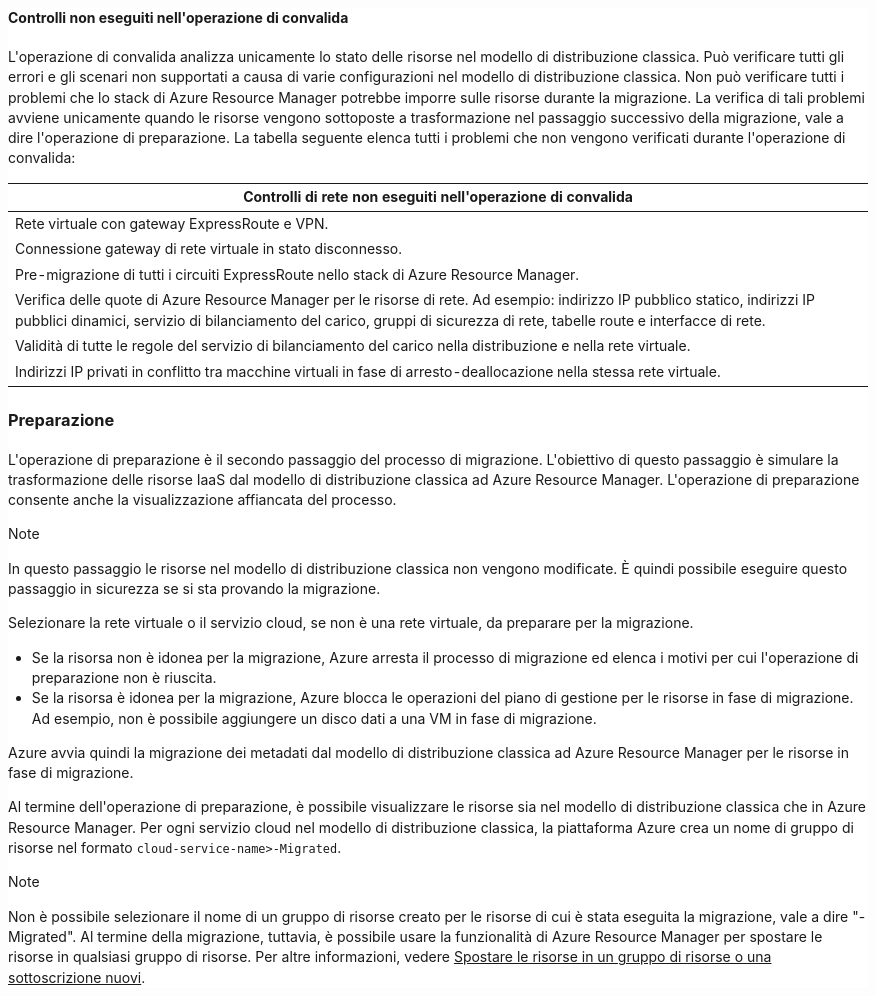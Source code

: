 #### <a name="checks-not-done-in-the-validate-operation"></a>Controlli non eseguiti nell'operazione di convalida

L'operazione di convalida analizza unicamente lo stato delle risorse nel modello di distribuzione classica. Può verificare tutti gli errori e gli scenari non supportati a causa di varie configurazioni nel modello di distribuzione classica. Non può verificare tutti i problemi che lo stack di Azure Resource Manager potrebbe imporre sulle risorse durante la migrazione. La verifica di tali problemi avviene unicamente quando le risorse vengono sottoposte a trasformazione nel passaggio successivo della migrazione, vale a dire l'operazione di preparazione. La tabella seguente elenca tutti i problemi che non vengono verificati durante l'operazione di convalida:


|Controlli di rete non eseguiti nell'operazione di convalida|
|-|
|Rete virtuale con gateway ExpressRoute e VPN.|
|Connessione gateway di rete virtuale in stato disconnesso.|
|Pre-migrazione di tutti i circuiti ExpressRoute nello stack di Azure Resource Manager.|
|Verifica delle quote di Azure Resource Manager per le risorse di rete. Ad esempio: indirizzo IP pubblico statico, indirizzi IP pubblici dinamici, servizio di bilanciamento del carico, gruppi di sicurezza di rete, tabelle route e interfacce di rete. |
| Validità di tutte le regole del servizio di bilanciamento del carico nella distribuzione e nella rete virtuale. |
| Indirizzi IP privati in conflitto tra macchine virtuali in fase di arresto-deallocazione nella stessa rete virtuale. |

### <a name="prepare"></a>Preparazione
L'operazione di preparazione è il secondo passaggio del processo di migrazione. L'obiettivo di questo passaggio è simulare la trasformazione delle risorse IaaS dal modello di distribuzione classica ad Azure Resource Manager. L'operazione di preparazione consente anche la visualizzazione affiancata del processo.

> [!NOTE] 
> In questo passaggio le risorse nel modello di distribuzione classica non vengono modificate. È quindi possibile eseguire questo passaggio in sicurezza se si sta provando la migrazione. 

Selezionare la rete virtuale o il servizio cloud, se non è una rete virtuale, da preparare per la migrazione.

* Se la risorsa non è idonea per la migrazione, Azure arresta il processo di migrazione ed elenca i motivi per cui l'operazione di preparazione non è riuscita.
* Se la risorsa è idonea per la migrazione, Azure blocca le operazioni del piano di gestione per le risorse in fase di migrazione. Ad esempio, non è possibile aggiungere un disco dati a una VM in fase di migrazione.

Azure avvia quindi la migrazione dei metadati dal modello di distribuzione classica ad Azure Resource Manager per le risorse in fase di migrazione.

Al termine dell'operazione di preparazione, è possibile visualizzare le risorse sia nel modello di distribuzione classica che in Azure Resource Manager. Per ogni servizio cloud nel modello di distribuzione classica, la piattaforma Azure crea un nome di gruppo di risorse nel formato `cloud-service-name>-Migrated`.

> [!NOTE]
> Non è possibile selezionare il nome di un gruppo di risorse creato per le risorse di cui è stata eseguita la migrazione, vale a dire "-Migrated". Al termine della migrazione, tuttavia, è possibile usare la funzionalità di Azure Resource Manager per spostare le risorse in qualsiasi gruppo di risorse. Per altre informazioni, vedere [Spostare le risorse in un gruppo di risorse o una sottoscrizione nuovi](../azure-resource-manager/management/move-resource-group-and-subscription.md).
